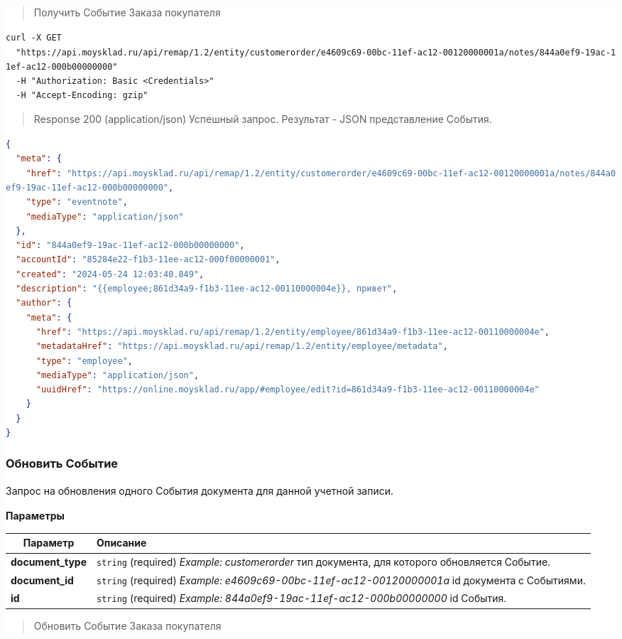 > Получить Событие Заказа покупателя

```shell
curl -X GET
  "https://api.moysklad.ru/api/remap/1.2/entity/customerorder/e4609c69-00bc-11ef-ac12-00120000001a/notes/844a0ef9-19ac-11ef-ac12-000b00000000"
  -H "Authorization: Basic <Credentials>"
  -H "Accept-Encoding: gzip"
```

> Response 200 (application/json)
> Успешный запрос. Результат - JSON представление События.

```json
{
  "meta": {
    "href": "https://api.moysklad.ru/api/remap/1.2/entity/customerorder/e4609c69-00bc-11ef-ac12-00120000001a/notes/844a0ef9-19ac-11ef-ac12-000b00000000",
    "type": "eventnote",
    "mediaType": "application/json"
  },
  "id": "844a0ef9-19ac-11ef-ac12-000b00000000",
  "accountId": "85284e22-f1b3-11ee-ac12-000f00000001",
  "created": "2024-05-24 12:03:40.849",
  "description": "{{employee;861d34a9-f1b3-11ee-ac12-00110000004e}}, привет",
  "author": {
    "meta": {
      "href": "https://api.moysklad.ru/api/remap/1.2/entity/employee/861d34a9-f1b3-11ee-ac12-00110000004e",
      "metadataHref": "https://api.moysklad.ru/api/remap/1.2/entity/employee/metadata",
      "type": "employee",
      "mediaType": "application/json",
      "uuidHref": "https://online.moysklad.ru/app/#employee/edit?id=861d34a9-f1b3-11ee-ac12-00110000004e"
    }
  }
}
```

### Обновить Событие

Запрос на обновления одного События документа для данной учетной записи.

**Параметры**

| Параметр          | Описание                                                                                      |
|-------------------|:----------------------------------------------------------------------------------------------|
| **document_type** | `string` (required) *Example: customerorder* тип документа, для которого обновляется Событие. |
| **document_id**   | `string` (required) *Example: e4609c69-00bc-11ef-ac12-00120000001a* id документа c Событиями. |
| **id**            | `string` (required) *Example: 844a0ef9-19ac-11ef-ac12-000b00000000* id События.               |

> Обновить Событие Заказа покупателя
